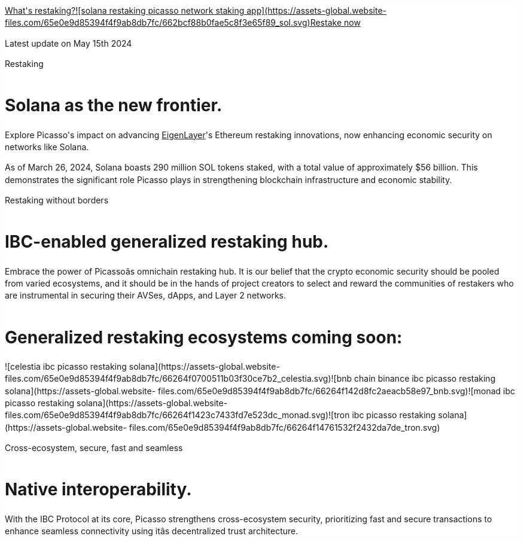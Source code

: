 [What's
restaking?](https://docs.picasso.network/technology/restaking)[![solana
restaking picasso network staking app](https://assets-global.website-
files.com/65e0e9d85394f4f9ab8db7fc/662bcf88b0fae5c8f3e65f89_sol.svg)Restake
now](https://app.picasso.network/solana-staking/)

Latest update on May 15th 2024

Restaking

# Solana as the new frontier.

Explore Picasso's impact on advancing
[EigenLayer](https://www.eigenlayer.xyz/)'s Ethereum restaking innovations,
now enhancing economic security on networks like Solana.  
  
As of March 26, 2024, Solana boasts 290 million SOL tokens staked, with a
total value of approximately $56 billion. This demonstrates the significant
role Picasso plays in strengthening blockchain infrastructure and economic
stability.

Restaking without borders

# IBC-enabled generalized restaking hub.

Embrace the power of Picassoâs omnichain restaking hub. It is our belief
that the crypto economic security should be pooled from varied ecosystems, and
it should be in the hands of project creators to select and reward the
communities of restakers who are instrumental in securing their AVSes, dApps,
and Layer 2 networks.

# Generalized restaking ecosystems coming soon:

![celestia ibc picasso restaking solana](https://assets-global.website-
files.com/65e0e9d85394f4f9ab8db7fc/66264f0700511b03f30ce7b2_celestia.svg)![bnb
chain binance ibc picasso restaking solana](https://assets-global.website-
files.com/65e0e9d85394f4f9ab8db7fc/66264f142d8fc2aeacb58e97_bnb.svg)![monad
ibc picasso restaking solana](https://assets-global.website-
files.com/65e0e9d85394f4f9ab8db7fc/66264f1423c7433fd7e523dc_monad.svg)![tron
ibc picasso restaking solana](https://assets-global.website-
files.com/65e0e9d85394f4f9ab8db7fc/66264f14761532f2432da7de_tron.svg)

Cross-ecosystem, secure, fast and seamless

# Native interoperability.

With the IBC Protocol at its core, Picasso strengthens cross-ecosystem
security, prioritizing fast and secure transactions to enhance seamless
connectivity using itâs decentralized trust architecture.  
  